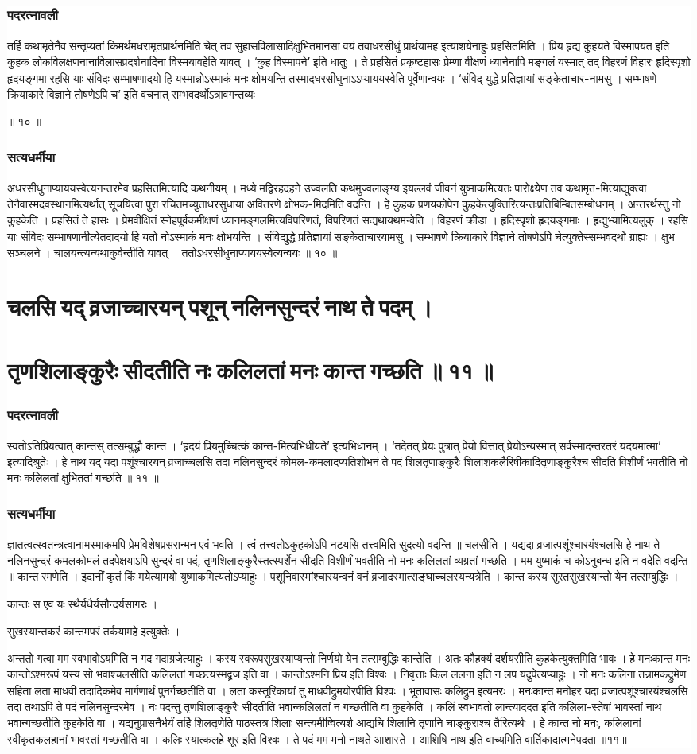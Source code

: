 ### **पदरत्नावली**

तर्हि कथामृतेनैव सन्तृप्यतां किमर्थमधरामृतप्रार्थनमिति चेत् तव सुहासविलासादिक्षुभितमानसा वयं तवाधरसीधुं प्रार्थयामह इत्याशयेनाहुः प्रहसितमिति । प्रिय हृद्य कुहयते विस्मापयत इति कुहक लोकविलक्षणनानाविलासप्रदर्शनादिना विस्मयावहेति यावत् । ‘कुह विस्मापने’ इति धातुः । ते प्रहसितं प्रकृष्टहासः प्रेम्णा वीक्षणं ध्यानेनापि मङ्गलं यस्मात् तद् विहरणं विहारः हृदिस्पृशो हृदयङ्गमा रहसि याः संविदः सम्भाषणादयो हि यस्मान्नोऽस्माकं मनः क्षोभयन्ति तस्मादधरसीधुनाऽऽप्याययस्वेति पूर्वेणान्वयः । ‘संविद् युद्धे प्रतिज्ञायां सङ्केताचार-नामसु । सम्भाषणे क्रियाकारे विज्ञाने तोषणेऽपि च’ इति वचनात् सम्भवदर्थोऽत्रावगन्तव्यः

॥ १० ॥

### **सत्यधर्मीया**

अधरसीधुनाप्याययस्वेत्यनन्तरमेव प्रहसितमित्यादि कथनीयम् । मध्ये मद्विरहदहने उज्वलति कथमुज्वलाङ्ग्य इयल्लवं जीवनं युष्माकमित्यतः पारोक्ष्येण तव कथामृत-मित्याद्युक्त्वा तेनैवास्मदवस्थानमित्यर्थात् सूचयित्वा पुरा रचितमच्युताधरसुधाया अवितरणे क्षोभक-मिदमिति वदन्ति । हे कुहक प्रणयकोपेन कुहकेत्युक्तिरित्यन्तःप्रतिबिम्बितसम्बोधनम् । अन्तरर्थस्तु नो कुहकेति । प्रहसितं ते हासः । प्रेमवीक्षितं स्नेहपूर्वकमीक्षणं ध्यानमङ्गलमित्यविपरिणतं, विपरिणतं सद्यथायथमन्वेति । विहरणं क्रीडा । हृदिस्पृशो हृदयङ्गमाः । हृद्युभ्यामित्यलुक् । रहसि याः संविदः सम्भाषणानीत्येतदादयो हि यतो नोऽस्माकं मनः क्षोभयन्ति । संविद्युद्धे प्रतिज्ञायां सङ्केताचारयामसु । सम्भाषणे क्रियाकारे विज्ञाने तोषणेऽपि चेत्युक्तेस्सम्भवदर्थो ग्राह्यः । क्षुभ सञ्चलने । चालयन्त्यन्यथाकुर्वन्तीति यावत् । ततोऽधरसीधुनाप्याययस्वेत्यन्वयः ॥ १० ॥

# **चलसि यद् व्रजाच्चारयन् पशून् नलिनसुन्दरं नाथ ते पदम् ।**

# **तृणशिलाङ्कुरैः सीदतीति नः कलिलतां मनः कान्त गच्छति ॥ ११ ॥**

### **पदरत्नावली**

स्वतोऽतिप्रियत्वात् कान्तस् तत्सम्बुद्धौ कान्त । ‘हृदयं प्रियमुच्चित्कं कान्त-मित्यभिधीयते’ इत्यभिधानम् । ‘तदेतत् प्रेयः पुत्रात् प्रेयो वित्तात् प्रेयोऽन्यस्मात् सर्वस्मादन्तरतरं यदयमात्मा’ इत्यादिश्रुतेः । हे नाथ यद् यदा पशूंश्चारयन् व्रजाच्चलसि तदा नलिनसुन्दरं कोमल-कमलादप्यतिशोभनं ते पदं शिलतृणाङ्कुरैः शिलाशकलैरिषीकादितृणाङ्कुरैश्च सीदति विशीर्णं भवतीति नो मनः कलिलतां क्षुभिततां गच्छति ॥ ११ ॥

### **सत्यधर्मीया**

ज्ञातत्वत्स्वतन्त्रत्वानामस्माकमपि प्रेमविशेषप्रसरान्मन एवं भवति । त्वं तत्त्वतोऽकुहकोऽपि नटयसि तत्त्वमिति सुदत्यो वदन्ति ॥ चलसीति । यद्यदा व्रजात्पशूंश्चारयंश्चलसि हे नाथ ते नलिनसुन्दरं कमलकोमलं तदपेक्षयाऽपि सुन्दरं वा पदं, तृणशिलाङ्कुरैस्तत्स्पर्शेन सीदति विशीर्णं भवतीति नो मनः कलिलतां व्यग्रतां गच्छति । मम युष्माकं च कोऽनुबन्ध इति न वदेति वदन्ति ॥ कान्त रमणेति । इदानीं कृतं किं मयेत्यामयो युष्माकमित्यतोऽप्याहुः । पशूनिवास्मांश्चारयन्वनं वनं व्रजादस्मात्सङ्घाच्चलस्यन्यत्रेति । कान्त कस्य सुरतसुखस्यान्तो येन तत्सम्बुद्धिः ।

कान्तः स एव यः स्थैर्यधैर्यसौन्दर्यसागरः ।

सुखस्यान्तकरं कान्तमपरं तर्कयामहे इत्युक्तेः ।

अन्ततो गत्वा मम स्वभावोऽयमिति न गद गदाग्रजेत्याहुः । कस्य स्वरूपसुखस्याप्यन्तो निर्णयो येन तत्सम्बुद्धिः कान्तेति । अतः कौहक्यं दर्शयसीति कुहकेत्युक्तमिति भावः । हे मनःकान्त मनः कान्तोऽश्मरूपं यस्य सो भवांश्चलसीति कलिलतां गच्छत्यस्मद्व्रज इति वा । कान्तोऽश्मनि प्रिय इति विश्वः । निवृत्ताः किल ललना इति न लप यदुपेत्यप्याहुः । नो मनः कलिना तन्नामकद्रुमेण सहिता लता माधवी तदादिकमेव मार्गणार्थं पुनर्गच्छतीति वा । लता कस्तूरिकायां तु माधवीद्रुमयोरपीति विश्वः । भूतावासः कलिद्रुम इत्यमरः । मनःकान्त मनोहर यदा व्रजात्पशूंश्चारयंश्चलसि तदा तथाऽपि ते पदं नलिनसुन्दरमेव । नः पदन्तु तृणशिलाङ्कुरैः सीदतीति भवान्कलिलतां न गच्छतीति वा कुहकेति । कलिं स्वभावतो लान्त्याददत इति कलिला-स्तेषां भावस्तां नाथ भवान्गच्छतीति कुहकेति वा । यद्यनुप्रासनैर्भर्यं तर्हि शिलतृणेति पाठस्तत्र शिलाः सन्त्यमीष्वित्यर्श आद्यचि शिलानि तृणानि चाङ्कुराश्च तैरित्यर्थः । हे कान्त नो मनः, कलिलानां स्वीकृतकलहानां भावस्तां गच्छतीति वा । कलिः स्यात्कलहे शूर इति विश्वः । ते पदं मम मनो नाथते आशास्ते । आशिषि नाथ इति वाच्यमिति वार्तिकादात्मनेपदता ॥११॥
